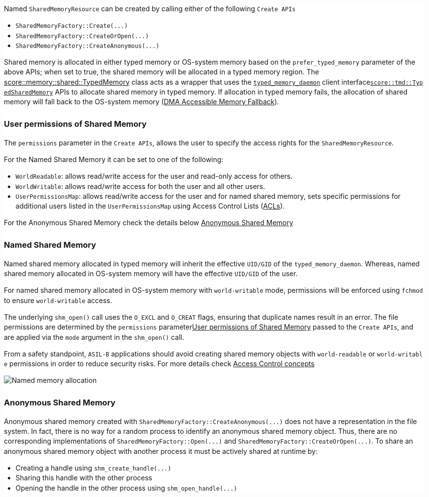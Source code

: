 Named `SharedMemoryResource` can be created by calling either of the following `Create APIs`
- `SharedMemoryFactory::Create(...)`
- `SharedMemoryFactory::CreateOrOpen(...)`
- `SharedMemoryFactory::CreateAnonymous(...)`

Shared memory is allocated in either typed memory or OS-system memory based on the `prefer_typed_memory` parameter of the above APIs; when set to true, the shared memory will be allocated in a typed memory region. The [score::memory::shared::TypedMemory](../../shared/typedshm/typedshm_wrapper/typed_memory.h) class acts as a wrapper that uses the [`typed_memory_daemon`](../../../../intc/typedmemd/README.md)  client interface[`score::tmd::TypedSharedMemory`](../../../../intc/typedmemd/code/clientlib/typedsharedmemory.h) APIs to allocate shared memory in typed memory.
If allocation in typed memory fails, the allocation of shared memory will fall back to the OS-system memory ([DMA Accessible Memory Fallback](broken_link_c/issue/31034619)).

### User permissions of Shared Memory
The `permissions` parameter in the `Create APIs`, allows the user to specify the access rights for the `SharedMemoryResource`.

For the Named Shared Memory it can be set to one of the following:
- `WorldReadable`: allows read/write access for the user and read-only access for others.
- `WorldWritable`: allows read/write access for both the user and all other users.
- `UserPermissionsMap`: allows read/write access for the user and for named shared memory, sets specific permissions for additional users listed in the `UserPermissionsMap` using Access Control Lists ([ACLs](https://www.qnx.com/developers/docs/7.1/#com.qnx.doc.security.system/topic/manual/access_control.html)).

For the Anonymous Shared Memory check the details below [Anonymous Shared Memory](#anonymous-shared-memory)

### Named Shared Memory
Named shared memory allocated in typed memory will inherit the effective `UID/GID` of the `typed_memory_daemon`. Whereas, named shared memory allocated in OS-system memory will have the effective `UID/GID` of the user. 

For named shared memory allocated in OS-system memory with `world-writable` mode, permissions will be enforced using `fchmod` to ensure `world-writable` access.

The underlying `shm_open()` call uses the `O_EXCL` and `O_CREAT` flags, ensuring that duplicate names result in an error. The file permissions are determined by the `permissions` parameter[User permissions of Shared Memory](#user-permissions-of-shared-memory) passed to the `Create APIs`, and are applied via the `mode` argument in the `shm_open()` call.

From a safety standpoint, `ASIL-B` applications should avoid creating shared memory objects with `world-readable` or `world-writable` permissions in order to reduce security risks. For more details check [Access Control concepts](broken_link_a/ui/api/v1/download/contentBrowsing/ipnext-platform-documentation/master/html/features/dac/README.html)

![Named memory allocation](broken_link_k/swh/safe-posix-platform/platform/aas/lib/memory/design/shared_memory/named_memory_allocation.uxf?ref=8bc136c4746944bee94af634a9e2b4919c0803ab)

### Anonymous Shared Memory
Anonymous shared memory created with `SharedMemoryFactory::CreateAnonymous(...)` does not have a representation in the file system. In fact, there is no way for a random process to identify an anonymous shared memory object. Thus, there are no corresponding implementations of `SharedMemoryFactory::Open(...)` and `SharedMemoryFactory::CreateOrOpen(...)`. To share an anonymous shared memory object with another process it must be actively shared at runtime by:
- Creating a handle using `shm_create_handle(...)`
- Sharing this handle with the other process
- Opening the handle in the other process using `shm_open_handle(...)`
